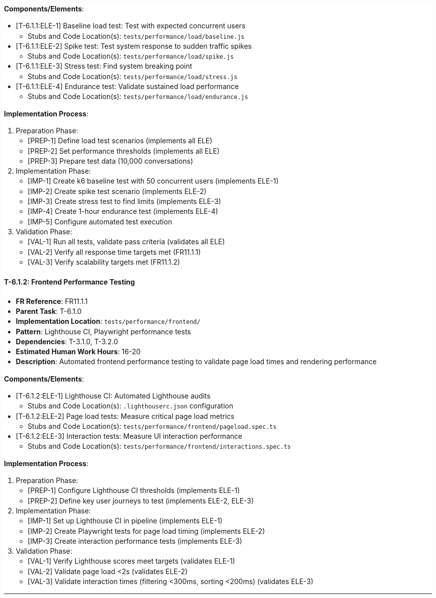 **Components/Elements**:
- [T-6.1.1:ELE-1] Baseline load test: Test with expected concurrent users
  - Stubs and Code Location(s): `tests/performance/load/baseline.js`
- [T-6.1.1:ELE-2] Spike test: Test system response to sudden traffic spikes
  - Stubs and Code Location(s): `tests/performance/load/spike.js`
- [T-6.1.1:ELE-3] Stress test: Find system breaking point
  - Stubs and Code Location(s): `tests/performance/load/stress.js`
- [T-6.1.1:ELE-4] Endurance test: Validate sustained load performance
  - Stubs and Code Location(s): `tests/performance/load/endurance.js`

**Implementation Process**:
1. Preparation Phase:
   - [PREP-1] Define load test scenarios (implements all ELE)
   - [PREP-2] Set performance thresholds (implements all ELE)
   - [PREP-3] Prepare test data (10,000 conversations)
2. Implementation Phase:
   - [IMP-1] Create k6 baseline test with 50 concurrent users (implements ELE-1)
   - [IMP-2] Create spike test scenario (implements ELE-2)
   - [IMP-3] Create stress test to find limits (implements ELE-3)
   - [IMP-4] Create 1-hour endurance test (implements ELE-4)
   - [IMP-5] Configure automated test execution
3. Validation Phase:
   - [VAL-1] Run all tests, validate pass criteria (validates all ELE)
   - [VAL-2] Verify all response time targets met (FR11.1.1)
   - [VAL-3] Verify scalability targets met (FR11.1.2)

#### T-6.1.2: Frontend Performance Testing
- **FR Reference**: FR11.1.1
- **Parent Task**: T-6.1.0
- **Implementation Location**: `tests/performance/frontend/`
- **Pattern**: Lighthouse CI, Playwright performance tests
- **Dependencies**: T-3.1.0, T-3.2.0
- **Estimated Human Work Hours**: 16-20
- **Description**: Automated frontend performance testing to validate page load times and rendering performance

**Components/Elements**:
- [T-6.1.2:ELE-1] Lighthouse CI: Automated Lighthouse audits
  - Stubs and Code Location(s): `.lighthouserc.json` configuration
- [T-6.1.2:ELE-2] Page load tests: Measure critical page load metrics
  - Stubs and Code Location(s): `tests/performance/frontend/pageload.spec.ts`
- [T-6.1.2:ELE-3] Interaction tests: Measure UI interaction performance
  - Stubs and Code Location(s): `tests/performance/frontend/interactions.spec.ts`

**Implementation Process**:
1. Preparation Phase:
   - [PREP-1] Configure Lighthouse CI thresholds (implements ELE-1)
   - [PREP-2] Define key user journeys to test (implements ELE-2, ELE-3)
2. Implementation Phase:
   - [IMP-1] Set up Lighthouse CI in pipeline (implements ELE-1)
   - [IMP-2] Create Playwright tests for page load timing (implements ELE-2)
   - [IMP-3] Create interaction performance tests (implements ELE-3)
3. Validation Phase:
   - [VAL-1] Verify Lighthouse scores meet targets (validates ELE-1)
   - [VAL-2] Validate page load <2s (validates ELE-2)
   - [VAL-3] Validate interaction times (filtering <300ms, sorting <200ms) (validates ELE-3)

---